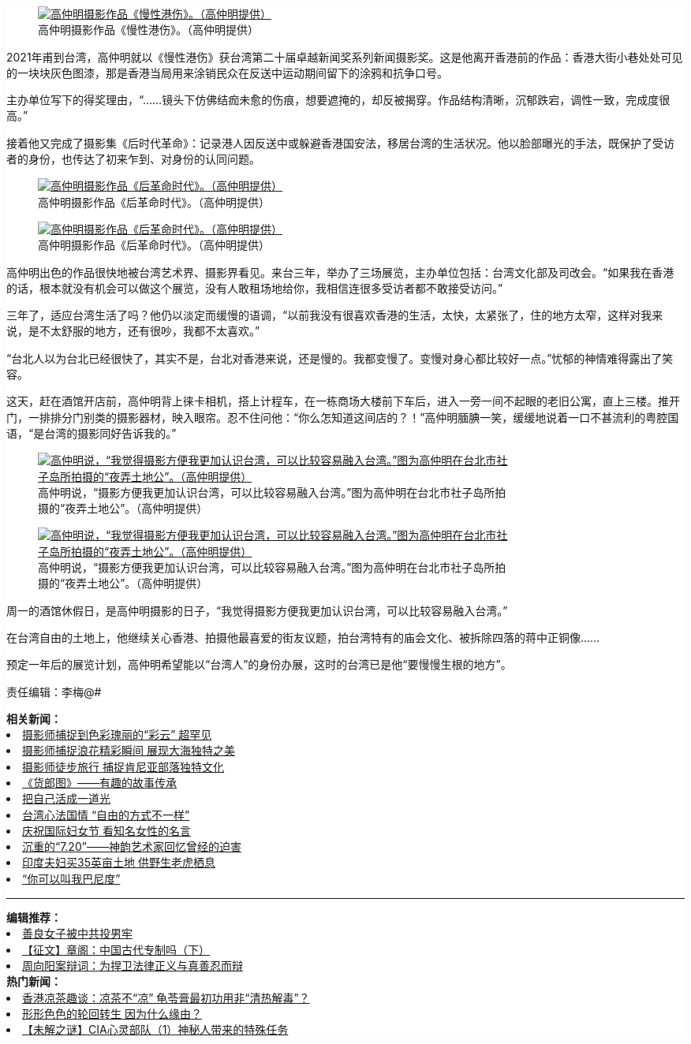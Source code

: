 <figure id="attachment_14314189" aria-describedby="caption-attachment-14314189" style="width: 600px" class="wp-caption aligncenter"><a target="_blank" href="https://i.epochtimes.com/assets/uploads/2024/08/id14314189-0237eb48b63ea3c1b385727b340e97e0.jpg"><img loading="lazy" decoding="async" class="size-large wp-image-14314189" src="https://i.epochtimes.com/assets/uploads/2024/08/id14314189-0237eb48b63ea3c1b385727b340e97e0-600x450.jpg" alt="高仲明摄影作品《慢性港伤》。（高仲明提供）" width="600" b="450" /></a><figcaption id="caption-attachment-14314189" class="wp-caption-text">高仲明摄影作品《慢性港伤》。（高仲明提供）</figcaption></figure>
<p>2021年甫到台湾，高仲明就以《慢性港伤》获台湾第二十届卓越新闻奖系列新闻摄影奖。这是他离开香港前的作品：香港大街小巷处处可见的一块块灰色图漆，那是香港当局用来涂销民众在反送中运动期间留下的涂鸦和抗争口号。</p>
<p>主办单位写下的得奖理由，“……镜头下仿佛结痂未愈的伤痕，想要遮掩的，却反被揭穿。作品结构清晰，沉郁跌宕，调性一致，完成度很高。”</p>
<p>接着他又完成了摄影集《后时代革命》：记录港人因反送中或躲避香港国安法，移居台湾的生活状况。他以脸部曝光的手法，既保护了受访者的身份，也传达了初来乍到、对身份的认同问题。</p>
<figure id="attachment_14314190" aria-describedby="caption-attachment-14314190" style="width: 600px" class="wp-caption aligncenter"><a target="_blank" href="https://i.epochtimes.com/assets/uploads/2024/08/id14314190-f7a2d12ff09bce4805716313351cd652.jpg"><img loading="lazy" decoding="async" class="size-large wp-image-14314190" src="https://i.epochtimes.com/assets/uploads/2024/08/id14314190-f7a2d12ff09bce4805716313351cd652-600x397.jpg" alt="高仲明摄影作品《后革命时代》。（高仲明提供）" width="600" b="397" /></a><figcaption id="caption-attachment-14314190" class="wp-caption-text">高仲明摄影作品《后革命时代》。（高仲明提供）</figcaption></figure>
<figure id="attachment_14314236" aria-describedby="caption-attachment-14314236" style="width: 600px" class="wp-caption aligncenter"><a target="_blank" href="https://i.epochtimes.com/assets/uploads/2024/08/id14314236-0e1daf221e6d0377cbfcb85f12fc7ff8.jpg"><img loading="lazy" decoding="async" class="size-large wp-image-14314236" src="https://i.epochtimes.com/assets/uploads/2024/08/id14314236-0e1daf221e6d0377cbfcb85f12fc7ff8-600x398.jpg" alt="高仲明摄影作品《后革命时代》。（高仲明提供）" width="600" b="398" /></a><figcaption id="caption-attachment-14314236" class="wp-caption-text">高仲明摄影作品《后革命时代》。（高仲明提供）</figcaption></figure>
<p>高仲明出色的作品很快地被台湾艺术界、摄影界看见。来台三年，举办了三场展览，主办单位包括：台湾文化部及司改会。“如果我在香港的话，根本就没有机会可以做这个展览，没有人敢租场地给你，我相信连很多受访者都不敢接受访问。”</p>
<p>三年了，适应台湾生活了吗？他仍以淡定而缓慢的语调，“以前我没有很喜欢香港的生活，太快，太紧张了，住的地方太窄，这样对我来说，是不太舒服的地方，还有很吵，我都不太喜欢。”</p>
<p>“台北人以为台北已经很快了，其实不是，台北对香港来说，还是慢的。我都变慢了。变慢对身心都比较好一点。”忧郁的神情难得露出了笑容。</p>
<p>这天，赶在酒馆开店前，高仲明背上徕卡相机，搭上计程车，在一栋商场大楼前下车后，进入一旁一间不起眼的老旧公寓，直上三楼。推开门，一排排分门别类的摄影器材，映入眼帘。忍不住问他：“你么怎知道这间店的？！”高仲明腼腆一笑，缓缓地说着一口不甚流利的粤腔国语，“是台湾的摄影同好告诉我的。”</p>
<figure id="attachment_14314238" aria-describedby="caption-attachment-14314238" style="width: 600px" class="wp-caption aligncenter"><a target="_blank" href="https://i.epochtimes.com/assets/uploads/2024/08/id14314238-S__37068817.jpg"><img loading="lazy" decoding="async" class="size-large wp-image-14314238" src="https://i.epochtimes.com/assets/uploads/2024/08/id14314238-S__37068817-600x398.jpg" alt="高仲明说，“我觉得摄影方便我更加认识台湾，可以比较容易融入台湾。”图为高仲明在台北市社子岛所拍摄的“夜弄土地公”。（高仲明提供）" width="600" b="398" /></a><figcaption id="caption-attachment-14314238" class="wp-caption-text">高仲明说，“摄影方便我更加认识台湾，可以比较容易融入台湾。”图为高仲明在台北市社子岛所拍摄的“夜弄土地公”。（高仲明提供）</figcaption></figure>
<figure id="attachment_14314239" aria-describedby="caption-attachment-14314239" style="width: 600px" class="wp-caption aligncenter"><a target="_blank" href="https://i.epochtimes.com/assets/uploads/2024/08/id14314239-S__37068819.jpg"><img loading="lazy" decoding="async" class="size-large wp-image-14314239" src="https://i.epochtimes.com/assets/uploads/2024/08/id14314239-S__37068819-600x398.jpg" alt="高仲明说，“我觉得摄影方便我更加认识台湾，可以比较容易融入台湾。”图为高仲明在台北市社子岛所拍摄的“夜弄土地公”。（高仲明提供）" width="600" b="398" /></a><figcaption id="caption-attachment-14314239" class="wp-caption-text">高仲明说，“摄影方便我更加认识台湾，可以比较容易融入台湾。”图为高仲明在台北市社子岛所拍摄的“夜弄土地公”。（高仲明提供）</figcaption></figure>
<p>周一的酒馆休假日，是高仲明摄影的日子，“我觉得摄影方便我更加认识台湾，可以比较容易融入台湾。”</p>
<p>在台湾自由的土地上，他继续关心香港、拍摄他最喜爱的街友议题，拍台湾特有的庙会文化、被拆除四落的蒋中正铜像……</p>
<p>预定一年后的展览计划，高仲明希望能以“台湾人”的身份办展，这时的台湾已是他“要慢慢生根的地方”。</p>
<p>责任编辑：李梅@#</p>
<strong>相关新闻：</strong>
<li><a href="https://github.com/1992513/djy/blob/master/gb/21/8/16/n13165267.md#1">摄影师捕捉到色彩瑰丽的“彩云” 超罕见</a></li>
<li><a href="https://github.com/1992513/djy/blob/master/gb/21/8/23/n13181050.md#1">摄影师捕捉浪花精彩瞬间 展现大海独特之美</a></li>
<li><a href="https://github.com/1992513/djy/blob/master/gb/21/10/5/n13283131.md#1">摄影师徒步旅行 捕捉肯尼亚部落独特文化</a></li>
<li><a href="https://github.com/1992513/djy/blob/master/gb/24/7/18/n14293177.md#1">《货郎图》——有趣的故事传承</a></li>
<li><a href="https://github.com/1992513/djy/blob/master/gb/23/7/25/n14041247.md#1">把自己活成一道光</a></li>
<li><a href="https://github.com/1992513/djy/blob/master/gb/22/7/27/n13789674.md#1">台湾心法国情 “自由的方式不一样”</a></li>
<li><a href="https://github.com/1992513/djy/blob/master/gb/21/3/8/n12796526.md#1">庆祝国际妇女节 看知名女性的名言</a></li>
<li><a href="https://github.com/1992513/djy/blob/master/gb/20/7/28/n12288658.md#1">沉重的“7.20”——神韵艺术家回忆曾经的迫害</a></li>
<li><a href="https://github.com/1992513/djy/blob/master/gb/20/2/20/n11882492.md#1">印度夫妇买35英亩土地 供野生老虎栖息</a></li>
<li><a href="https://github.com/1992513/djy/blob/master/gb/20/2/5/n11845504.md#1">“你可以叫我巴尼度”</a></li>
<hr>
<strong>编辑推荐：</strong>
<li><a href="https://github.com/1992513/djy/blob/master/gb/13/9/29/n3974789.md?dfh#1" target="_blank">善良女子被中共投男牢</a></li><li><a href="https://github.com/1992513/djy/blob/master/gb/19/4/11/n11180163.md#1" target="_blank">【征文】章阁：中国古代专制吗（下）</a></li><li><a href="https://github.com/1992513/djy/blob/master/gb/16/9/14/n8301021.md#1" target="_blank">周向阳案辩词：为捍卫法律正义与真善忍而辩</a></li>
<strong>热门新闻：</strong>
<li><a href="https://github.com/1992513/djy/blob/master/gb/24/8/9/n14308151.md#1">香港凉茶趣谈：凉茶不“凉” 龟苓膏最初功用非“清热解毒”？</a></li>
<li><a href="https://github.com/1992513/djy/blob/master/gb/24/8/19/n14313719.md#1">形形色色的轮回转生 因为什么缘由？</a></li>
<li><a href="https://github.com/1992513/djy/blob/master/gb/24/8/19/n14313813.md#1">【未解之谜】CIA心灵部队（1）神秘人带来的特殊任务</a></li>